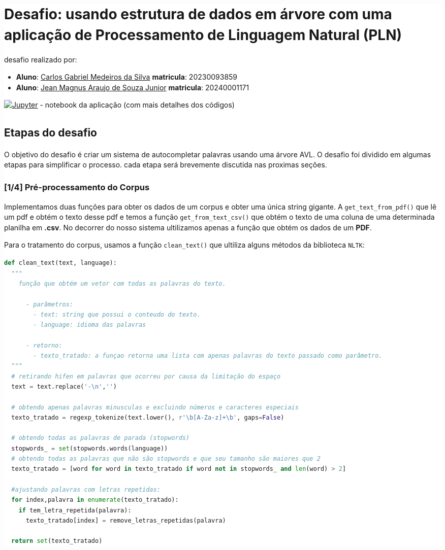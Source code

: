 # Desafio: usando estrutura de dados em árvore com uma aplicação de Processamento de Linguagem Natural (PLN)

desafio realizado por:
- **Aluno**: [Carlos Gabriel Medeiros da Silva](https://github.com/CarlosG18) **matricula**: 20230093859
- **Aluno**: [Jean Magnus Araujo de Souza Junior](https://github.com/JeanMagnus) **matricula**: 20240001171

[![Jupyter](https://img.shields.io/badge/-Notebook-191A1B?style=flat-square&logo=jupyter)](https://github.com/CarlosG18/aedii_dca0209/blob/main/unidade1/U1T2/resolution.ipynb) - notebook da aplicação (com mais detalhes dos códigos)

## Etapas do desafio

O objetivo do desafio é criar um sistema de autocompletar palavras usando uma árvore AVL. O desafio foi dividido em algumas etapas para simplificar o processo. cada etapa será brevemente discutida nas proximas seções.

### [1/4] Pré-processamento do Corpus

Implementamos duas funções para obter os dados de um corpus e obter uma única string gigante. A `get_text_from_pdf()` que lê um pdf e obtém o texto desse pdf e temos a função `get_from_text_csv()` que obtém o texto de uma coluna de uma determinada planilha em **.csv**. No decorrer do nosso sistema ultilizamos apenas a função que obtém os dados de um **PDF**.

Para o tratamento do corpus, usamos a função `clean_text()` que ultiliza alguns métodos da biblioteca `NLTK`:

```python
def clean_text(text, language):
  """
    função que obtém um vetor com todas as palavras do texto.

      - parâmetros:
        - text: string que possui o conteudo do texto.
        - language: idioma das palavras

      - retorno:
        - texto_tratado: a funçao retorna uma lista com apenas palavras do texto passado como parâmetro.
  """
  # retirando hifen em palavras que ocorreu por causa da limitação do espaço
  text = text.replace('-\n','')

  # obtendo apenas palavras minusculas e excluindo números e caracteres especiais
  texto_tratado = regexp_tokenize(text.lower(), r'\b[A-Za-z]+\b', gaps=False)

  # obtendo todas as palavras de parada (stopwords)
  stopwords_ = set(stopwords.words(language))
  # obtendo todas as palavras que não são stopwords e que seu tamanho são maiores que 2
  texto_tratado = [word for word in texto_tratado if word not in stopwords_ and len(word) > 2]

  #ajustando palavras com letras repetidas:
  for index,palavra in enumerate(texto_tratado):
    if tem_letra_repetida(palavra):
      texto_tratado[index] = remove_letras_repetidas(palavra)

  return set(texto_tratado)
```
